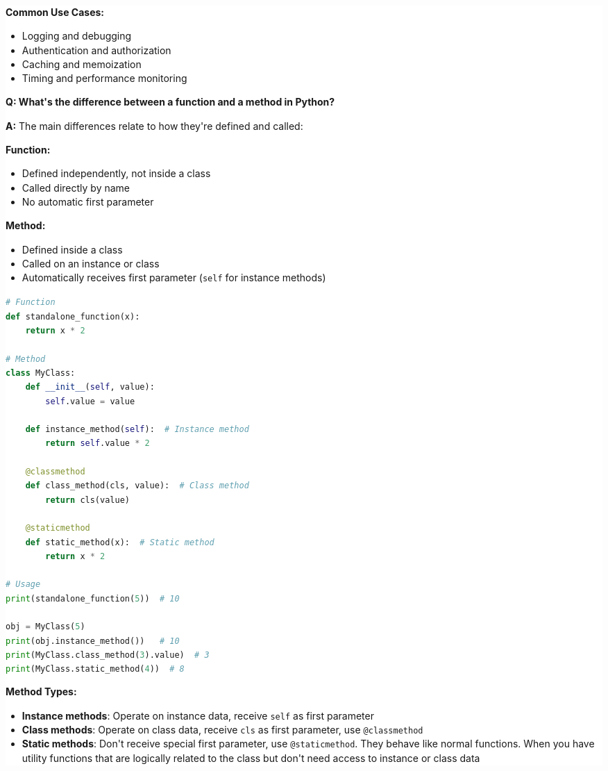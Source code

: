 
**Common Use Cases:**
- Logging and debugging
- Authentication and authorization
- Caching and memoization
- Timing and performance monitoring

**Q: What's the difference between a function and a method in Python?**

**A:** The main differences relate to how they're defined and called:

**Function:**
- Defined independently, not inside a class
- Called directly by name
- No automatic first parameter

**Method:**
- Defined inside a class
- Called on an instance or class
- Automatically receives first parameter (`self` for instance methods)

```python
# Function
def standalone_function(x):
    return x * 2

# Method
class MyClass:
    def __init__(self, value):
        self.value = value
    
    def instance_method(self):  # Instance method
        return self.value * 2
    
    @classmethod
    def class_method(cls, value):  # Class method
        return cls(value)
    
    @staticmethod
    def static_method(x):  # Static method
        return x * 2

# Usage
print(standalone_function(5))  # 10

obj = MyClass(5)
print(obj.instance_method())   # 10
print(MyClass.class_method(3).value)  # 3
print(MyClass.static_method(4))  # 8
```

**Method Types:**
- **Instance methods**: Operate on instance data, receive `self` as first parameter
- **Class methods**: Operate on class data, receive `cls` as first parameter, use `@classmethod`
- **Static methods**: Don't receive special first parameter, use `@staticmethod`. They behave like normal functions. When you have utility functions that are logically related to the class but don't need access to instance or class data
